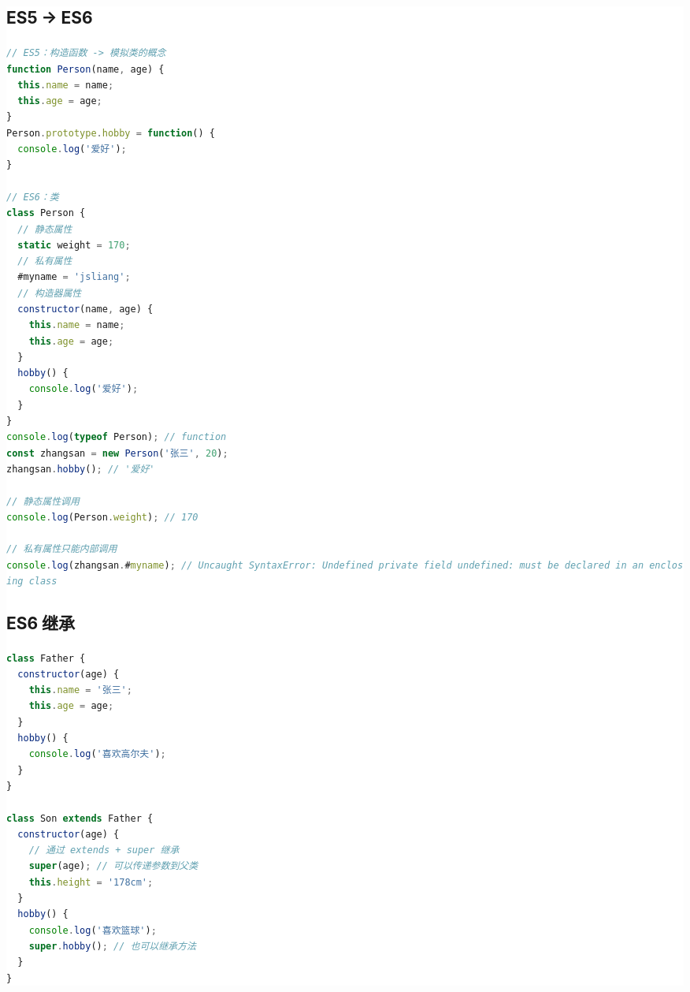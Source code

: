 ## ES5 -> ES6

```js
// ES5：构造函数 -> 模拟类的概念
function Person(name, age) {
  this.name = name;
  this.age = age;
}
Person.prototype.hobby = function() {
  console.log('爱好');
}

// ES6：类
class Person {
  // 静态属性
  static weight = 170;
  // 私有属性
  #myname = 'jsliang';
  // 构造器属性
  constructor(name, age) {
    this.name = name;
    this.age = age;
  }
  hobby() {
    console.log('爱好');
  }
}
console.log(typeof Person); // function
const zhangsan = new Person('张三', 20);
zhangsan.hobby(); // '爱好'

// 静态属性调用
console.log(Person.weight); // 170

// 私有属性只能内部调用
console.log(zhangsan.#myname); // Uncaught SyntaxError: Undefined private field undefined: must be declared in an enclosing class
```

## ES6 继承

```js
class Father {
  constructor(age) {
    this.name = '张三';
    this.age = age;
  }
  hobby() {
    console.log('喜欢高尔夫');
  }
}

class Son extends Father {
  constructor(age) {
    // 通过 extends + super 继承
    super(age); // 可以传递参数到父类
    this.height = '178cm';
  }
  hobby() {
    console.log('喜欢篮球');
    super.hobby(); // 也可以继承方法
  }
}
```